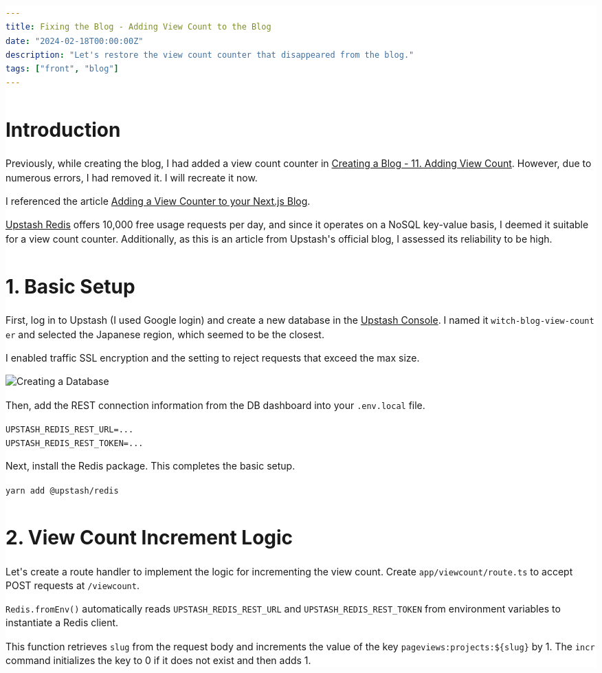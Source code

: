 ```yaml
---
title: Fixing the Blog - Adding View Count to the Blog
date: "2024-02-18T00:00:00Z"
description: "Let's restore the view count counter that disappeared from the blog."
tags: ["front", "blog"]
---
```


# Introduction

Previously, while creating the blog, I had added a view count counter in [Creating a Blog - 11. Adding View Count](https://witch.work/posts/blog-remake-11). However, due to numerous errors, I had removed it. I will recreate it now.

I referenced the article [Adding a View Counter to your Next.js Blog](https://upstash.com/blog/nextjs13-approuter-view-counter).

[Upstash Redis](https://upstash.com/) offers 10,000 free usage requests per day, and since it operates on a NoSQL key-value basis, I deemed it suitable for a view count counter. Additionally, as this is an article from Upstash's official blog, I assessed its reliability to be high.

# 1. Basic Setup

First, log in to Upstash (I used Google login) and create a new database in the [Upstash Console](https://console.upstash.com/). I named it `witch-blog-view-counter` and selected the Japanese region, which seemed to be the closest.

I enabled traffic SSL encryption and the setting to reject requests that exceed the max size.

![Creating a Database](./create-db.png)

Then, add the REST connection information from the DB dashboard into your `.env.local` file.

```env
UPSTASH_REDIS_REST_URL=...
UPSTASH_REDIS_REST_TOKEN=...
```

Next, install the Redis package. This completes the basic setup.

```bash
yarn add @upstash/redis
```

# 2. View Count Increment Logic

Let's create a route handler to implement the logic for incrementing the view count. Create `app/viewcount/route.ts` to accept POST requests at `/viewcount`.

`Redis.fromEnv()` automatically reads `UPSTASH_REDIS_REST_URL` and `UPSTASH_REDIS_REST_TOKEN` from environment variables to instantiate a Redis client.

This function retrieves `slug` from the request body and increments the value of the key `pageviews:projects:${slug}` by 1. The `incr` command initializes the key to 0 if it does not exist and then adds 1.

